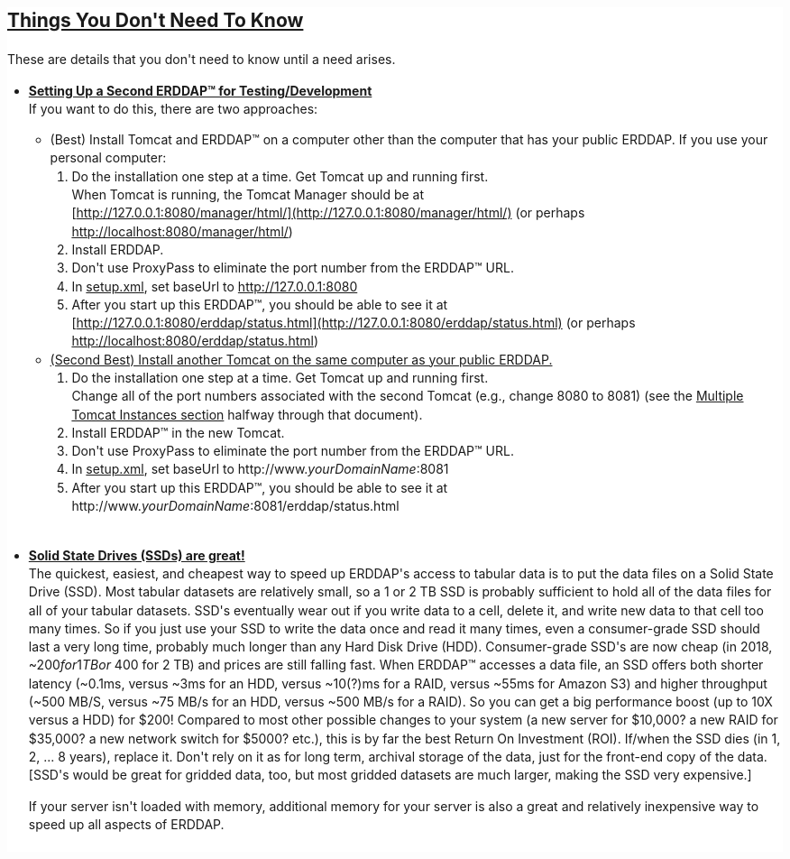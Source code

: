 
## [Things You Don't Need To Know](#dontNeedToKnow)

These are details that you don't need to know until a need arises.

*   **[Setting Up a Second ERDDAP™ for Testing/Development](#secondErddap)**  
    If you want to do this, there are two approaches:
    *   (Best) Install Tomcat and ERDDAP™ on a computer other than the computer that has your public ERDDAP. If you use your personal computer:
        1.  Do the installation one step at a time. Get Tomcat up and running first.  
            When Tomcat is running, the Tomcat Manager should be at  
            [http://127.0.0.1:8080/manager/html/](http://127.0.0.1:8080/manager/html/) (or perhaps [http://localhost:8080/manager/html/](http://localhost:8080/manager/html/))
        2.  Install ERDDAP.
        3.  Don't use ProxyPass to eliminate the port number from the ERDDAP™ URL.
        4.  In [setup.xml](#setup.xml), set baseUrl to http://127.0.0.1:8080
        5.  After you start up this ERDDAP™, you should be able to see it at  
            [http://127.0.0.1:8080/erddap/status.html](http://127.0.0.1:8080/erddap/status.html) (or perhaps [http://localhost:8080/erddap/status.html](http://localhost:8080/erddap/status.html))
    *   [(Second Best) Install another Tomcat on the same computer as your public ERDDAP.](#secondTomcat)
        1.  Do the installation one step at a time. Get Tomcat up and running first.  
            Change all of the port numbers associated with the second Tomcat (e.g., change 8080 to 8081) (see the [Multiple Tomcat Instances section](https://tomcat.apache.org/tomcat-8.0-doc/RUNNING.txt) halfway through that document).
        2.  Install ERDDAP™ in the new Tomcat.
        3.  Don't use ProxyPass to eliminate the port number from the ERDDAP™ URL.
        4.  In [setup.xml](#setup.xml), set baseUrl to http://www.*yourDomainName*:8081
        5.  After you start up this ERDDAP™, you should be able to see it at  
            http://www.*yourDomainName*:8081/erddap/status.html  
             
*   **[Solid State Drives (SSDs) are great!](#SSD)**  
    The quickest, easiest, and cheapest way to speed up ERDDAP's access to tabular data is to put the data files on a Solid State Drive (SSD). Most tabular datasets are relatively small, so a 1 or 2 TB SSD is probably sufficient to hold all of the data files for all of your tabular datasets. SSD's eventually wear out if you write data to a cell, delete it, and write new data to that cell too many times. So if you just use your SSD to write the data once and read it many times, even a consumer-grade SSD should last a very long time, probably much longer than any Hard Disk Drive (HDD). Consumer-grade SSD's are now cheap (in 2018, ~$200 for 1 TB or ~$400 for 2 TB) and prices are still falling fast. When ERDDAP™ accesses a data file, an SSD offers both shorter latency (~0.1ms, versus ~3ms for an HDD, versus ~10(?)ms for a RAID, versus ~55ms for Amazon S3) and higher throughput (~500 MB/S, versus ~75 MB/s for an HDD, versus ~500 MB/s for a RAID). So you can get a big performance boost (up to 10X versus a HDD) for $200! Compared to most other possible changes to your system (a new server for $10,000? a new RAID for $35,000? a new network switch for $5000? etc.), this is by far the best Return On Investment (ROI). If/when the SSD dies (in 1, 2, ... 8 years), replace it. Don't rely on it as for long term, archival storage of the data, just for the front-end copy of the data. \[SSD's would be great for gridded data, too, but most gridded datasets are much larger, making the SSD very expensive.\]
    
    If your server isn't loaded with memory, additional memory for your server is also a great and relatively inexpensive way to speed up all aspects of ERDDAP.  
     
    